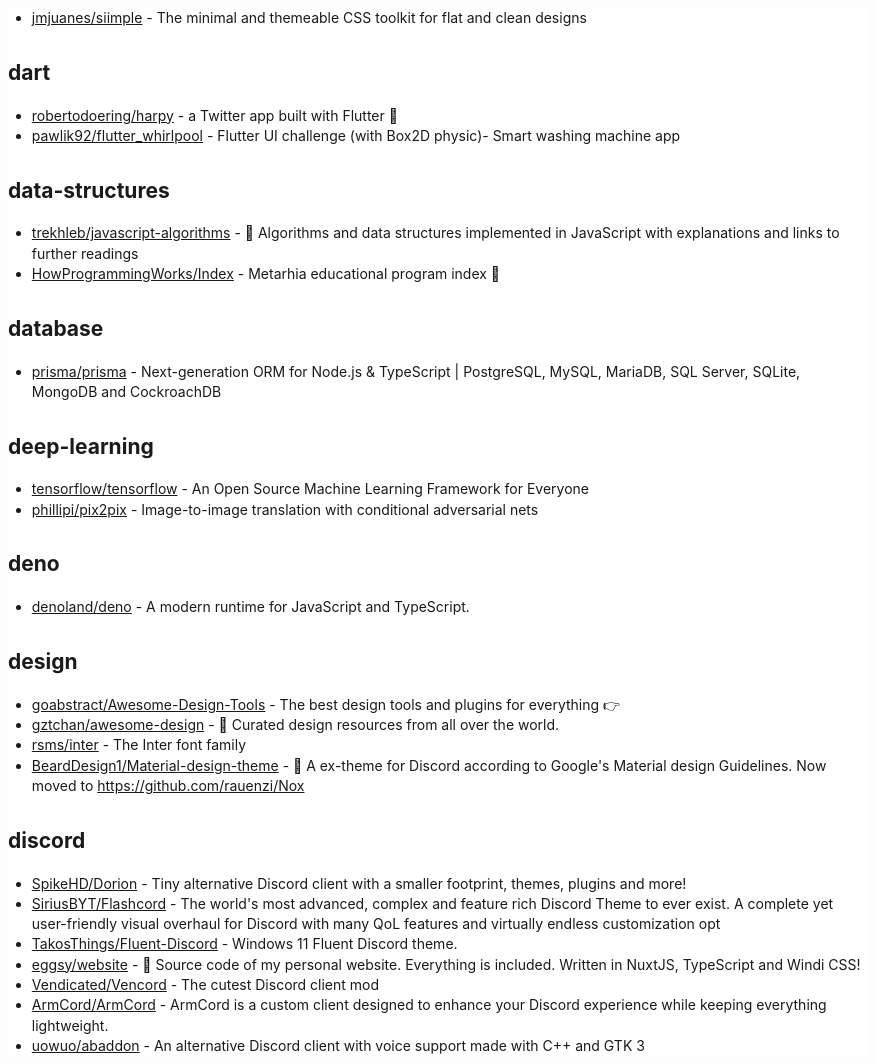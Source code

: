 - [jmjuanes/siimple](https://github.com/jmjuanes/siimple) - The minimal and themeable CSS toolkit for flat and clean designs

## dart 

- [robertodoering/harpy](https://github.com/robertodoering/harpy) - a Twitter app built with Flutter 🦅
- [pawlik92/flutter_whirlpool](https://github.com/pawlik92/flutter_whirlpool) - Flutter UI challenge (with Box2D physic)- Smart washing machine app

## data-structures 

- [trekhleb/javascript-algorithms](https://github.com/trekhleb/javascript-algorithms) - 📝 Algorithms and data structures implemented in JavaScript with explanations and links to further readings
- [HowProgrammingWorks/Index](https://github.com/HowProgrammingWorks/Index) - Metarhia educational program index 📖

## database 

- [prisma/prisma](https://github.com/prisma/prisma) - Next-generation ORM for Node.js & TypeScript | PostgreSQL, MySQL, MariaDB, SQL Server, SQLite, MongoDB and CockroachDB

## deep-learning 

- [tensorflow/tensorflow](https://github.com/tensorflow/tensorflow) - An Open Source Machine Learning Framework for Everyone
- [phillipi/pix2pix](https://github.com/phillipi/pix2pix) - Image-to-image translation with conditional adversarial nets

## deno 

- [denoland/deno](https://github.com/denoland/deno) - A modern runtime for JavaScript and TypeScript.

## design 

- [goabstract/Awesome-Design-Tools](https://github.com/goabstract/Awesome-Design-Tools) - The best design tools and plugins for everything 👉
- [gztchan/awesome-design](https://github.com/gztchan/awesome-design) - 🌟 Curated design resources from all over the world.
- [rsms/inter](https://github.com/rsms/inter) - The Inter font family
- [BeardDesign1/Material-design-theme](https://github.com/BeardDesign1/Material-design-theme) - 🎨 A ex-theme for Discord according to Google's Material design Guidelines. Now moved to https://github.com/rauenzi/Nox

## discord 

- [SpikeHD/Dorion](https://github.com/SpikeHD/Dorion) - Tiny alternative Discord client with a smaller footprint, themes, plugins and more!
- [SiriusBYT/Flashcord](https://github.com/SiriusBYT/Flashcord) - The world's most advanced, complex and feature rich Discord Theme to ever exist. A complete yet user-friendly visual overhaul for Discord with many QoL features and virtually endless customization opt
- [TakosThings/Fluent-Discord](https://github.com/TakosThings/Fluent-Discord) - Windows 11 Fluent Discord theme.
- [eggsy/website](https://github.com/eggsy/website) - 🧬 Source code of my personal website. Everything is included. Written in NuxtJS, TypeScript and Windi CSS!
- [Vendicated/Vencord](https://github.com/Vendicated/Vencord) - The cutest Discord client mod
- [ArmCord/ArmCord](https://github.com/ArmCord/ArmCord) - ArmCord is a custom client designed to enhance your Discord experience while keeping everything lightweight.
- [uowuo/abaddon](https://github.com/uowuo/abaddon) - An alternative Discord client with voice support made with C++ and GTK 3